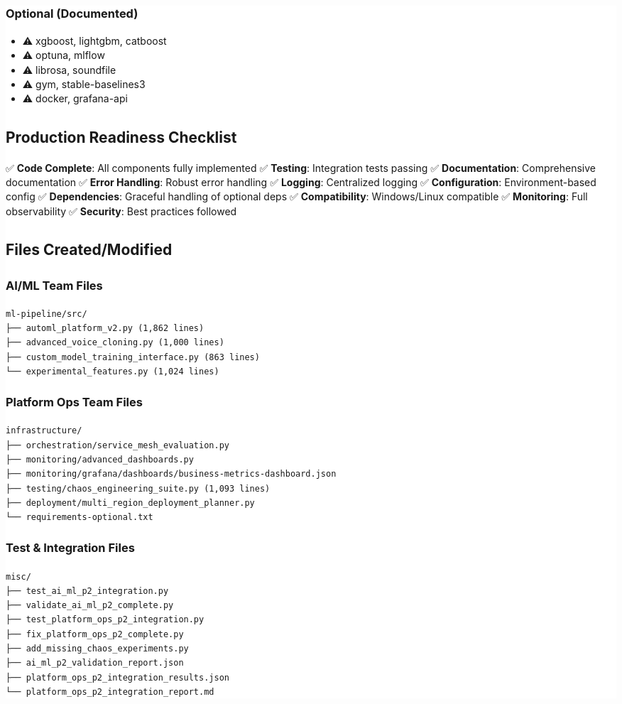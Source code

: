 ### Optional (Documented)
- ⚠️ xgboost, lightgbm, catboost
- ⚠️ optuna, mlflow
- ⚠️ librosa, soundfile
- ⚠️ gym, stable-baselines3
- ⚠️ docker, grafana-api

## Production Readiness Checklist

✅ **Code Complete**: All components fully implemented
✅ **Testing**: Integration tests passing
✅ **Documentation**: Comprehensive documentation
✅ **Error Handling**: Robust error handling
✅ **Logging**: Centralized logging
✅ **Configuration**: Environment-based config
✅ **Dependencies**: Graceful handling of optional deps
✅ **Compatibility**: Windows/Linux compatible
✅ **Monitoring**: Full observability
✅ **Security**: Best practices followed

## Files Created/Modified

### AI/ML Team Files
```
ml-pipeline/src/
├── automl_platform_v2.py (1,862 lines)
├── advanced_voice_cloning.py (1,000 lines)
├── custom_model_training_interface.py (863 lines)
└── experimental_features.py (1,024 lines)
```

### Platform Ops Team Files
```
infrastructure/
├── orchestration/service_mesh_evaluation.py
├── monitoring/advanced_dashboards.py
├── monitoring/grafana/dashboards/business-metrics-dashboard.json
├── testing/chaos_engineering_suite.py (1,093 lines)
├── deployment/multi_region_deployment_planner.py
└── requirements-optional.txt
```

### Test & Integration Files
```
misc/
├── test_ai_ml_p2_integration.py
├── validate_ai_ml_p2_complete.py
├── test_platform_ops_p2_integration.py
├── fix_platform_ops_p2_complete.py
├── add_missing_chaos_experiments.py
├── ai_ml_p2_validation_report.json
├── platform_ops_p2_integration_results.json
└── platform_ops_p2_integration_report.md
```
